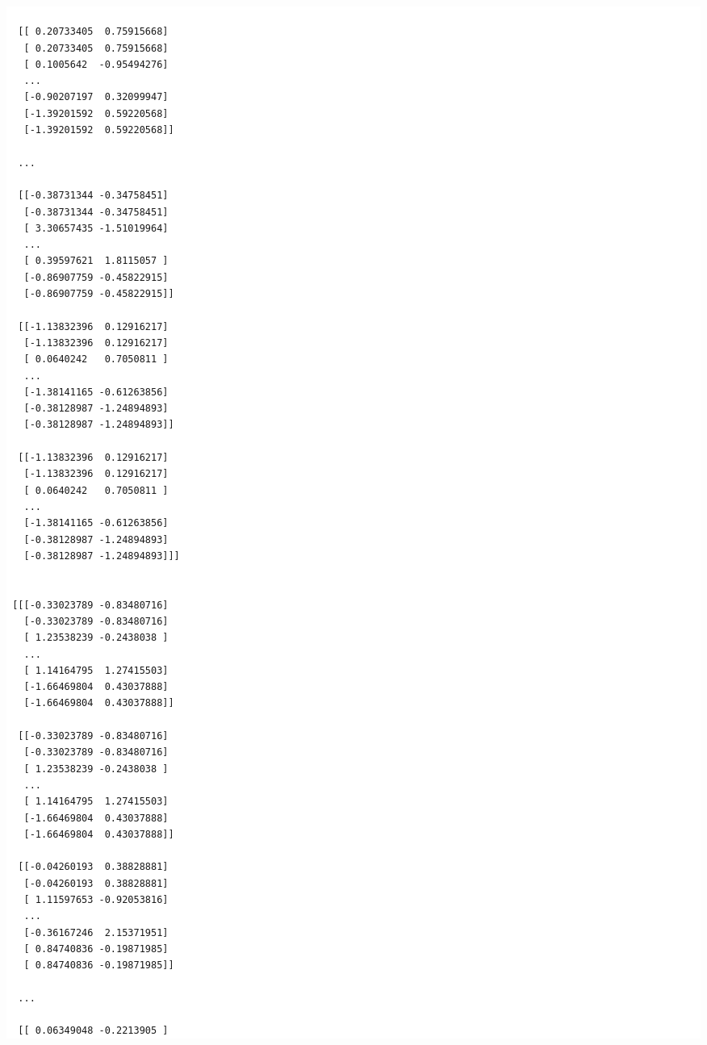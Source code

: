 ```

  [[ 0.20733405  0.75915668]
   [ 0.20733405  0.75915668]
   [ 0.1005642  -0.95494276]
   ...
   [-0.90207197  0.32099947]
   [-1.39201592  0.59220568]
   [-1.39201592  0.59220568]]

  ...

  [[-0.38731344 -0.34758451]
   [-0.38731344 -0.34758451]
   [ 3.30657435 -1.51019964]
   ...
   [ 0.39597621  1.8115057 ]
   [-0.86907759 -0.45822915]
   [-0.86907759 -0.45822915]]

  [[-1.13832396  0.12916217]
   [-1.13832396  0.12916217]
   [ 0.0640242   0.7050811 ]
   ...
   [-1.38141165 -0.61263856]
   [-0.38128987 -1.24894893]
   [-0.38128987 -1.24894893]]

  [[-1.13832396  0.12916217]
   [-1.13832396  0.12916217]
   [ 0.0640242   0.7050811 ]
   ...
   [-1.38141165 -0.61263856]
   [-0.38128987 -1.24894893]
   [-0.38128987 -1.24894893]]]


 [[[-0.33023789 -0.83480716]
   [-0.33023789 -0.83480716]
   [ 1.23538239 -0.2438038 ]
   ...
   [ 1.14164795  1.27415503]
   [-1.66469804  0.43037888]
   [-1.66469804  0.43037888]]

  [[-0.33023789 -0.83480716]
   [-0.33023789 -0.83480716]
   [ 1.23538239 -0.2438038 ]
   ...
   [ 1.14164795  1.27415503]
   [-1.66469804  0.43037888]
   [-1.66469804  0.43037888]]

  [[-0.04260193  0.38828881]
   [-0.04260193  0.38828881]
   [ 1.11597653 -0.92053816]
   ...
   [-0.36167246  2.15371951]
   [ 0.84740836 -0.19871985]
   [ 0.84740836 -0.19871985]]

  ...

  [[ 0.06349048 -0.2213905 ]
```